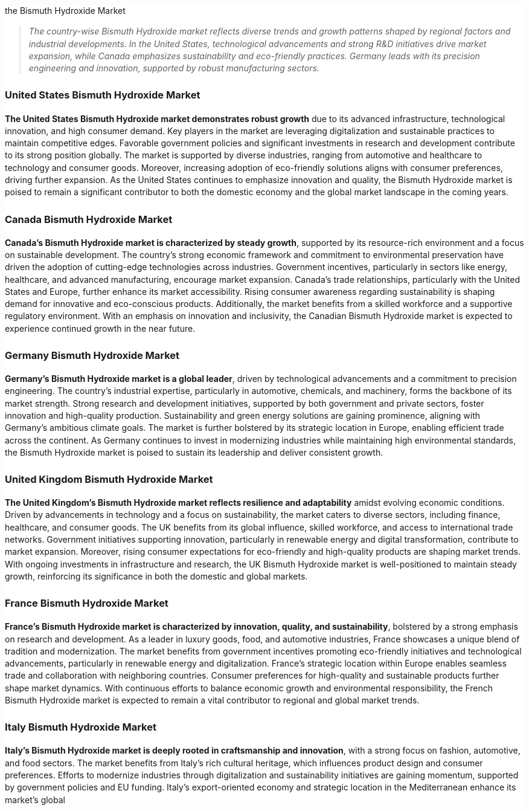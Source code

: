 the Bismuth Hydroxide Market<br /></span></h1><blockquote><p><em><span class="">The country-wise Bismuth Hydroxide market reflects diverse trends and growth patterns shaped by regional factors and industrial developments. In the United States, technological advancements and strong R&amp;D initiatives drive market expansion, while Canada emphasizes sustainability and eco-friendly practices. Germany leads with its precision engineering and innovation, supported by robust manufacturing sectors.</span></em></p></blockquote><h3><strong>United States Bismuth Hydroxide Market</strong></h3><p><strong>The United States Bismuth Hydroxide market demonstrates robust growth</strong> due to its advanced infrastructure, technological innovation, and high consumer demand. Key players in the market are leveraging digitalization and sustainable practices to maintain competitive edges. Favorable government policies and significant investments in research and development contribute to its strong position globally. The market is supported by diverse industries, ranging from automotive and healthcare to technology and consumer goods. Moreover, increasing adoption of eco-friendly solutions aligns with consumer preferences, driving further expansion. As the United States continues to emphasize innovation and quality, the Bismuth Hydroxide market is poised to remain a significant contributor to both the domestic economy and the global market landscape in the coming years.</p><h3><strong>Canada Bismuth Hydroxide Market</strong></h3><p><strong>Canada&rsquo;s Bismuth Hydroxide market is characterized by steady growth</strong>, supported by its resource-rich environment and a focus on sustainable development. The country&rsquo;s strong economic framework and commitment to environmental preservation have driven the adoption of cutting-edge technologies across industries. Government incentives, particularly in sectors like energy, healthcare, and advanced manufacturing, encourage market expansion. Canada&rsquo;s trade relationships, particularly with the United States and Europe, further enhance its market accessibility. Rising consumer awareness regarding sustainability is shaping demand for innovative and eco-conscious products. Additionally, the market benefits from a skilled workforce and a supportive regulatory environment. With an emphasis on innovation and inclusivity, the Canadian Bismuth Hydroxide market is expected to experience continued growth in the near future.</p><h3><strong>Germany Bismuth Hydroxide Market</strong></h3><p><strong>Germany&rsquo;s Bismuth Hydroxide market is a global leader</strong>, driven by technological advancements and a commitment to precision engineering. The country&rsquo;s industrial expertise, particularly in automotive, chemicals, and machinery, forms the backbone of its market strength. Strong research and development initiatives, supported by both government and private sectors, foster innovation and high-quality production. Sustainability and green energy solutions are gaining prominence, aligning with Germany&rsquo;s ambitious climate goals. The market is further bolstered by its strategic location in Europe, enabling efficient trade across the continent. As Germany continues to invest in modernizing industries while maintaining high environmental standards, the Bismuth Hydroxide market is poised to sustain its leadership and deliver consistent growth.</p><h3><strong>United Kingdom Bismuth Hydroxide Market</strong></h3><p><strong>The United Kingdom&rsquo;s Bismuth Hydroxide market reflects resilience and adaptability</strong> amidst evolving economic conditions. Driven by advancements in technology and a focus on sustainability, the market caters to diverse sectors, including finance, healthcare, and consumer goods. The UK benefits from its global influence, skilled workforce, and access to international trade networks. Government initiatives supporting innovation, particularly in renewable energy and digital transformation, contribute to market expansion. Moreover, rising consumer expectations for eco-friendly and high-quality products are shaping market trends. With ongoing investments in infrastructure and research, the UK Bismuth Hydroxide market is well-positioned to maintain steady growth, reinforcing its significance in both the domestic and global markets.</p><h3><strong>France Bismuth Hydroxide Market</strong></h3><p><strong>France&rsquo;s Bismuth Hydroxide market is characterized by innovation, quality, and sustainability</strong>, bolstered by a strong emphasis on research and development. As a leader in luxury goods, food, and automotive industries, France showcases a unique blend of tradition and modernization. The market benefits from government incentives promoting eco-friendly initiatives and technological advancements, particularly in renewable energy and digitalization. France&rsquo;s strategic location within Europe enables seamless trade and collaboration with neighboring countries. Consumer preferences for high-quality and sustainable products further shape market dynamics. With continuous efforts to balance economic growth and environmental responsibility, the French Bismuth Hydroxide market is expected to remain a vital contributor to regional and global market trends.</p><h3><strong>Italy Bismuth Hydroxide Market</strong></h3><p><strong>Italy&rsquo;s Bismuth Hydroxide market is deeply rooted in craftsmanship and innovation</strong>, with a strong focus on fashion, automotive, and food sectors. The market benefits from Italy&rsquo;s rich cultural heritage, which influences product design and consumer preferences. Efforts to modernize industries through digitalization and sustainability initiatives are gaining momentum, supported by government policies and EU funding. Italy&rsquo;s export-oriented economy and strategic location in the Mediterranean enhance its market&rsquo;s global